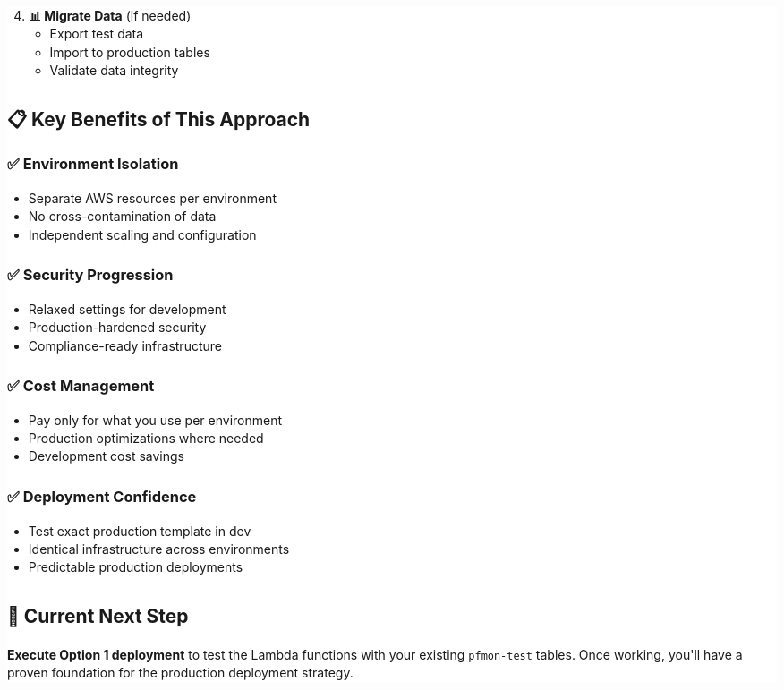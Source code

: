 4. **📊 Migrate Data** (if needed)
   - Export test data
   - Import to production tables
   - Validate data integrity

## 📋 Key Benefits of This Approach

### ✅ **Environment Isolation**
- Separate AWS resources per environment
- No cross-contamination of data
- Independent scaling and configuration

### ✅ **Security Progression** 
- Relaxed settings for development
- Production-hardened security
- Compliance-ready infrastructure

### ✅ **Cost Management**
- Pay only for what you use per environment
- Production optimizations where needed
- Development cost savings

### ✅ **Deployment Confidence**
- Test exact production template in dev
- Identical infrastructure across environments
- Predictable production deployments

## 🚦 Current Next Step

**Execute Option 1 deployment** to test the Lambda functions with your existing `pfmon-test` tables. Once working, you'll have a proven foundation for the production deployment strategy.